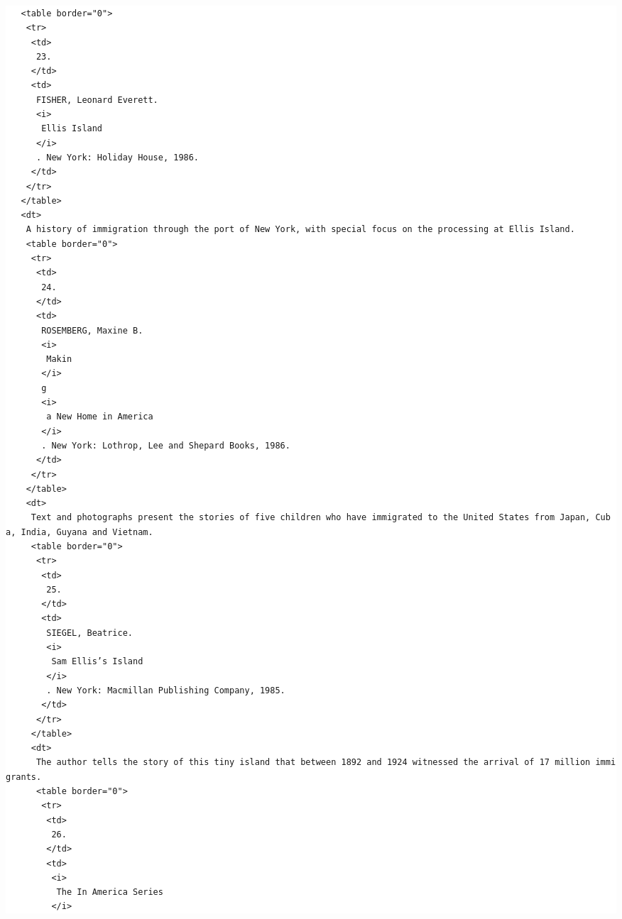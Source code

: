        <table border="0">
        <tr>
         <td>
          23.
         </td>
         <td>
          FISHER, Leonard Everett.
          <i>
           Ellis Island
          </i>
          . New York: Holiday House, 1986.
         </td>
        </tr>
       </table>
       <dt>
        A history of immigration through the port of New York, with special focus on the processing at Ellis Island.
        <table border="0">
         <tr>
          <td>
           24.
          </td>
          <td>
           ROSEMBERG, Maxine B.
           <i>
            Makin
           </i>
           g
           <i>
            a New Home in America
           </i>
           . New York: Lothrop, Lee and Shepard Books, 1986.
          </td>
         </tr>
        </table>
        <dt>
         Text and photographs present the stories of five children who have immigrated to the United States from Japan, Cuba, India, Guyana and Vietnam.
         <table border="0">
          <tr>
           <td>
            25.
           </td>
           <td>
            SIEGEL, Beatrice.
            <i>
             Sam Ellis’s Island
            </i>
            . New York: Macmillan Publishing Company, 1985.
           </td>
          </tr>
         </table>
         <dt>
          The author tells the story of this tiny island that between 1892 and 1924 witnessed the arrival of 17 million immigrants.
          <table border="0">
           <tr>
            <td>
             26.
            </td>
            <td>
             <i>
              The In America Series
             </i>